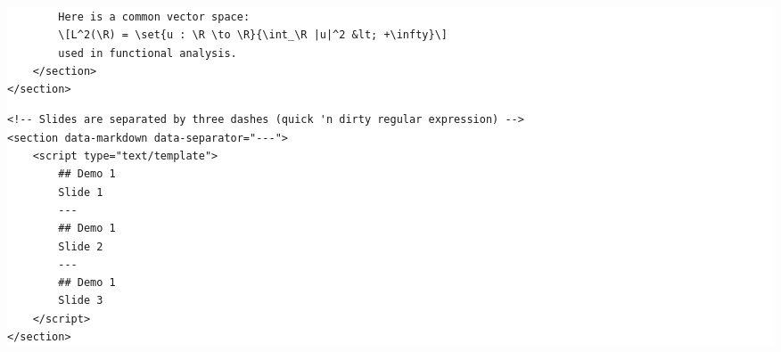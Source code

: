             Here is a common vector space:
            \[L^2(\R) = \set{u : \R \to \R}{\int_\R |u|^2 &lt; +\infty}\]
            used in functional analysis.
        </section>
    </section>


<section data-transition="convex" data-markdown="/revealjs-v3.9.2/plugin/markdown/example.md" data-separator="^\n\n\n" data-separator-vertical="^\n\n"></section>

    <!-- Slides are separated by three dashes (quick 'n dirty regular expression) -->
    <section data-markdown data-separator="---">
        <script type="text/template">
            ## Demo 1
            Slide 1
            ---
            ## Demo 1
            Slide 2
            ---
            ## Demo 1
            Slide 3
        </script>
    </section>


<section data-transition="convex-in concave-out" data-markdown data-separator="^\n---\n$" data-separator-vertical="^\n--\n$">
    <script type="text/template">
        ## Demo 2
        Slide 1.1

        --

        ## Demo 2
        Slide 1.2

        ---

        ## Demo 2
        Slide 2
    </script>
</section>

    <!-- No "extra" slides, since there are no separators defined (so they'll become horizontal rulers) -->
    <section data-markdown>
        <script type="text/template">
            A
